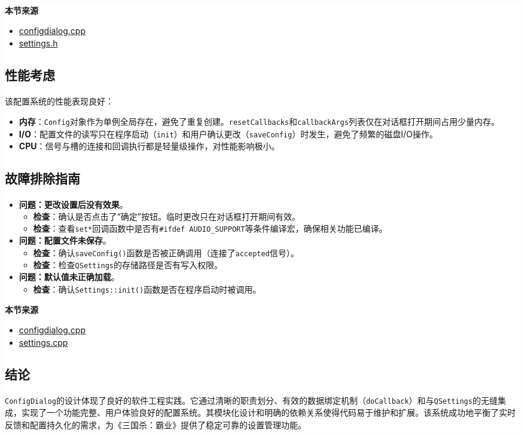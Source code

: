 **本节来源**
- [configdialog.cpp](file://src/dialog/configdialog.cpp#L1-L50)
- [settings.h](file://src/core/settings.h#L1-L20)

## 性能考虑
该配置系统的性能表现良好：
- **内存**：`Config`对象作为单例全局存在，避免了重复创建。`resetCallbacks`和`callbackArgs`列表仅在对话框打开期间占用少量内存。
- **I/O**：配置文件的读写只在程序启动（`init`）和用户确认更改（`saveConfig`）时发生，避免了频繁的磁盘I/O操作。
- **CPU**：信号与槽的连接和回调执行都是轻量级操作，对性能影响极小。

## 故障排除指南
- **问题：更改设置后没有效果**。
  - **检查**：确认是否点击了“确定”按钮。临时更改只在对话框打开期间有效。
  - **检查**：查看`set*`回调函数中是否有`#ifdef AUDIO_SUPPORT`等条件编译宏，确保相关功能已编译。
- **问题：配置文件未保存**。
  - **检查**：确认`saveConfig()`函数是否被正确调用（连接了`accepted`信号）。
  - **检查**：检查`QSettings`的存储路径是否有写入权限。
- **问题：默认值未正确加载**。
  - **检查**：确认`Settings::init()`函数是否在程序启动时被调用。

**本节来源**
- [configdialog.cpp](file://src/dialog/configdialog.cpp#L350-L520)
- [settings.cpp](file://src/core/settings.cpp#L1-L170)

## 结论
`ConfigDialog`的设计体现了良好的软件工程实践。它通过清晰的职责划分、有效的数据绑定机制（`doCallback`）和与`QSettings`的无缝集成，实现了一个功能完整、用户体验良好的配置系统。其模块化设计和明确的依赖关系使得代码易于维护和扩展。该系统成功地平衡了实时反馈和配置持久化的需求，为《三国杀：霸业》提供了稳定可靠的设置管理功能。